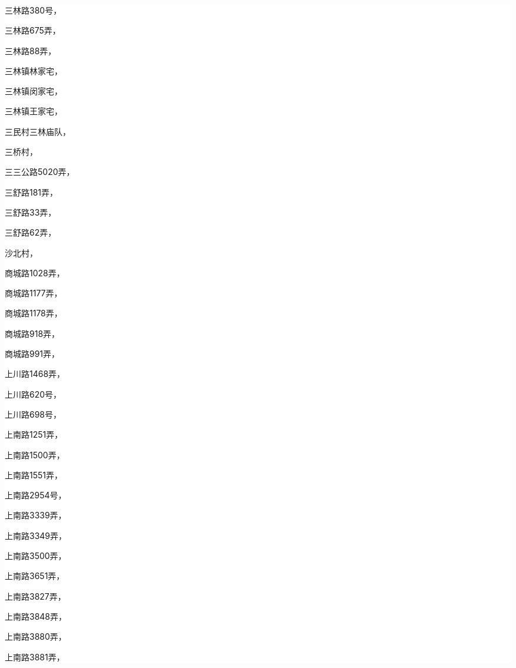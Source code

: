 三林路380号，

三林路675弄，

三林路88弄，

三林镇林家宅，

三林镇闵家宅，

三林镇王家宅，

三民村三林庙队，

三桥村，

三三公路5020弄，

三舒路181弄，

三舒路33弄，

三舒路62弄，

沙北村，

商城路1028弄，

商城路1177弄，

商城路1178弄，

商城路918弄，

商城路991弄，

上川路1468弄，

上川路620号，

上川路698号，

上南路1251弄，

上南路1500弄，

上南路1551弄，

上南路2954号，

上南路3339弄，

上南路3349弄，

上南路3500弄，

上南路3651弄，

上南路3827弄，

上南路3848弄，

上南路3880弄，

上南路3881弄，
